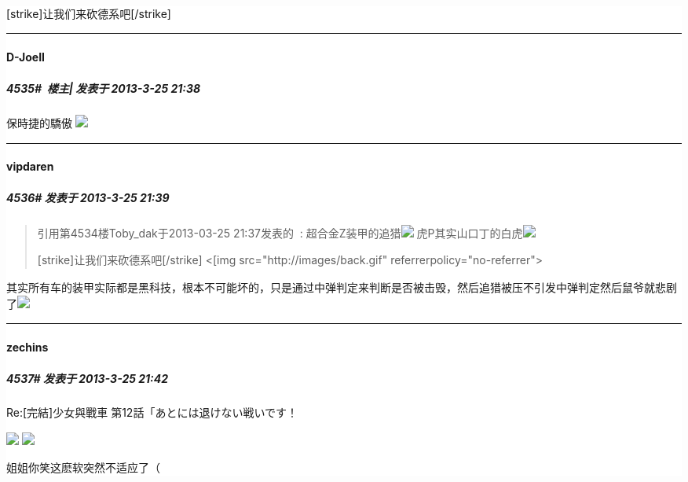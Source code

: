 [strike]让我们来砍德系吧[/strike]







*****

####  D-JoeII  
##### 4535#         楼主| 发表于 2013-3-25 21:38




保時捷的驕傲
<img src="http://i.imgur.com/kwqaSOJ.jpg" referrerpolicy="no-referrer">







*****

####  vipdaren  
##### 4536#       发表于 2013-3-25 21:39



<blockquote>引用第4534楼Toby_dak于2013-03-25 21:37发表的  :
超合金Z装甲的追猎<img src="https://static.saraba1st.com/image/smiley/face/149.gif" referrerpolicy="no-referrer"> 
虎P其实山口丁的白虎<img src="https://static.saraba1st.com/image/smiley/face/149.gif" referrerpolicy="no-referrer"> 

[strike]让我们来砍德系吧[/strike] <[img src="http://images/back.gif" referrerpolicy="no-referrer"></blockquote>
其实所有车的装甲实际都是黑科技，根本不可能坏的，只是通过中弹判定来判断是否被击毁，然后追猎被压不引发中弹判定然后鼠爷就悲剧了<img src="https://static.saraba1st.com/image/smiley/face/119.gif" referrerpolicy="no-referrer">







*****

####  zechins  
##### 4537#       发表于 2013-3-25 21:42

Re:[完結]少女與戰車 第12話「あとには退けない戦いです！


<img src="http://wp3.sina.cn/woriginal/87c7e3b3jw1e32ce11he0j.jpg" referrerpolicy="no-referrer">
<img src="http://2cat.or.tl/~tedc21thc/live/src/1364217860625.jpg" referrerpolicy="no-referrer">

姐姐你笑这麽软突然不适应了（




